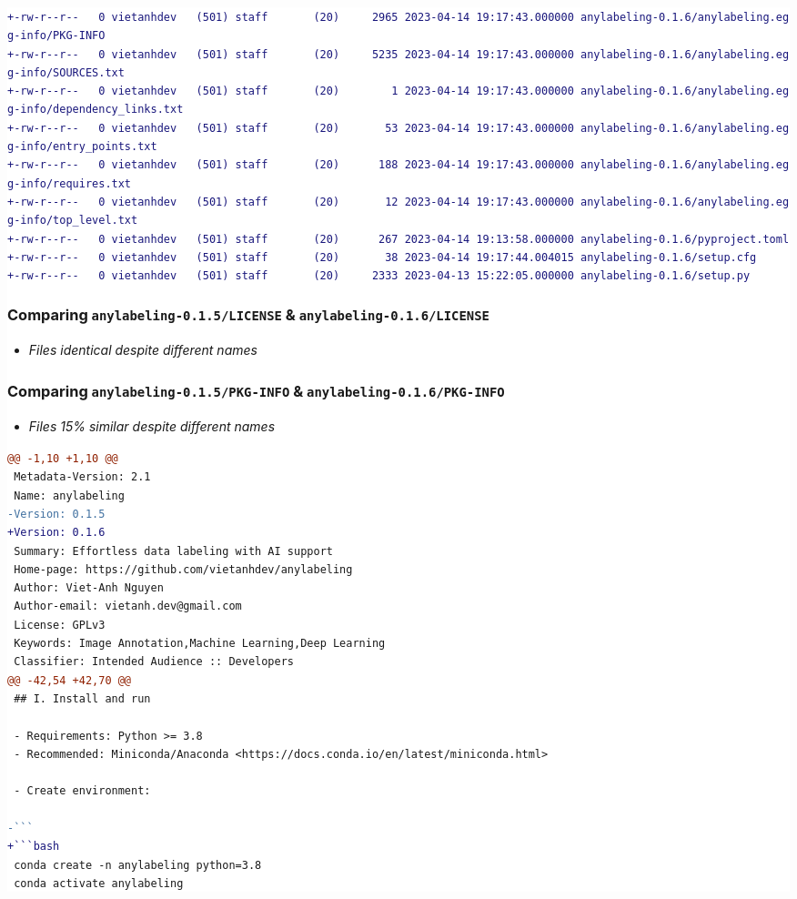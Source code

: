 ```diff
+-rw-r--r--   0 vietanhdev   (501) staff       (20)     2965 2023-04-14 19:17:43.000000 anylabeling-0.1.6/anylabeling.egg-info/PKG-INFO
+-rw-r--r--   0 vietanhdev   (501) staff       (20)     5235 2023-04-14 19:17:43.000000 anylabeling-0.1.6/anylabeling.egg-info/SOURCES.txt
+-rw-r--r--   0 vietanhdev   (501) staff       (20)        1 2023-04-14 19:17:43.000000 anylabeling-0.1.6/anylabeling.egg-info/dependency_links.txt
+-rw-r--r--   0 vietanhdev   (501) staff       (20)       53 2023-04-14 19:17:43.000000 anylabeling-0.1.6/anylabeling.egg-info/entry_points.txt
+-rw-r--r--   0 vietanhdev   (501) staff       (20)      188 2023-04-14 19:17:43.000000 anylabeling-0.1.6/anylabeling.egg-info/requires.txt
+-rw-r--r--   0 vietanhdev   (501) staff       (20)       12 2023-04-14 19:17:43.000000 anylabeling-0.1.6/anylabeling.egg-info/top_level.txt
+-rw-r--r--   0 vietanhdev   (501) staff       (20)      267 2023-04-14 19:13:58.000000 anylabeling-0.1.6/pyproject.toml
+-rw-r--r--   0 vietanhdev   (501) staff       (20)       38 2023-04-14 19:17:44.004015 anylabeling-0.1.6/setup.cfg
+-rw-r--r--   0 vietanhdev   (501) staff       (20)     2333 2023-04-13 15:22:05.000000 anylabeling-0.1.6/setup.py
```

### Comparing `anylabeling-0.1.5/LICENSE` & `anylabeling-0.1.6/LICENSE`

 * *Files identical despite different names*

### Comparing `anylabeling-0.1.5/PKG-INFO` & `anylabeling-0.1.6/PKG-INFO`

 * *Files 15% similar despite different names*

```diff
@@ -1,10 +1,10 @@
 Metadata-Version: 2.1
 Name: anylabeling
-Version: 0.1.5
+Version: 0.1.6
 Summary: Effortless data labeling with AI support
 Home-page: https://github.com/vietanhdev/anylabeling
 Author: Viet-Anh Nguyen
 Author-email: vietanh.dev@gmail.com
 License: GPLv3
 Keywords: Image Annotation,Machine Learning,Deep Learning
 Classifier: Intended Audience :: Developers
@@ -42,54 +42,70 @@
 ## I. Install and run
 
 - Requirements: Python >= 3.8
 - Recommended: Miniconda/Anaconda <https://docs.conda.io/en/latest/miniconda.html>
 
 - Create environment:
 
-```
+```bash
 conda create -n anylabeling python=3.8
 conda activate anylabeling
 ```
 